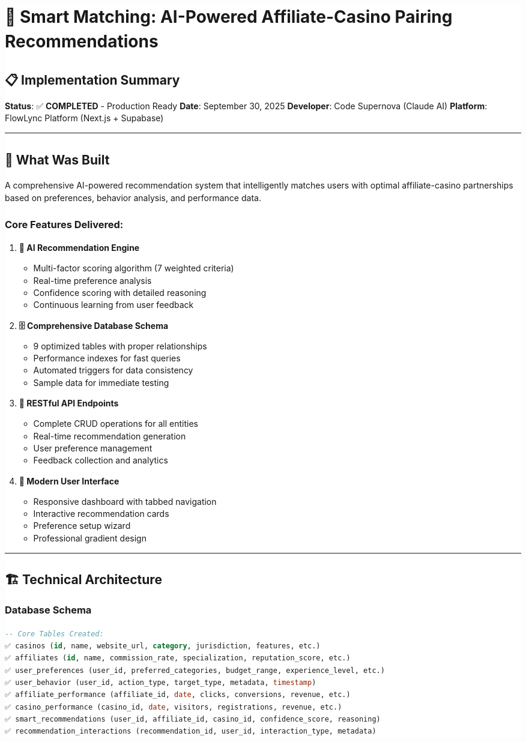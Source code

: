 # 🤖 Smart Matching: AI-Powered Affiliate-Casino Pairing Recommendations

## 📋 Implementation Summary

**Status**: ✅ **COMPLETED** - Production Ready
**Date**: September 30, 2025
**Developer**: Code Supernova (Claude AI)
**Platform**: FlowLync Platform (Next.js + Supabase)

---

## 🎯 **What Was Built**

A comprehensive AI-powered recommendation system that intelligently matches users with optimal affiliate-casino partnerships based on preferences, behavior analysis, and performance data.

### **Core Features Delivered:**

1. **🧠 AI Recommendation Engine**
   - Multi-factor scoring algorithm (7 weighted criteria)
   - Real-time preference analysis
   - Confidence scoring with detailed reasoning
   - Continuous learning from user feedback

2. **🗄️ Comprehensive Database Schema**
   - 9 optimized tables with proper relationships
   - Performance indexes for fast queries
   - Automated triggers for data consistency
   - Sample data for immediate testing

3. **🔗 RESTful API Endpoints**
   - Complete CRUD operations for all entities
   - Real-time recommendation generation
   - User preference management
   - Feedback collection and analytics

4. **🎨 Modern User Interface**
   - Responsive dashboard with tabbed navigation
   - Interactive recommendation cards
   - Preference setup wizard
   - Professional gradient design

---

## 🏗️ **Technical Architecture**

### **Database Schema**

```sql
-- Core Tables Created:
✅ casinos (id, name, website_url, category, jurisdiction, features, etc.)
✅ affiliates (id, name, commission_rate, specialization, reputation_score, etc.)
✅ user_preferences (user_id, preferred_categories, budget_range, experience_level, etc.)
✅ user_behavior (user_id, action_type, target_type, metadata, timestamp)
✅ affiliate_performance (affiliate_id, date, clicks, conversions, revenue, etc.)
✅ casino_performance (casino_id, date, visitors, registrations, revenue, etc.)
✅ smart_recommendations (user_id, affiliate_id, casino_id, confidence_score, reasoning)
✅ recommendation_interactions (recommendation_id, user_id, interaction_type, metadata)
```
